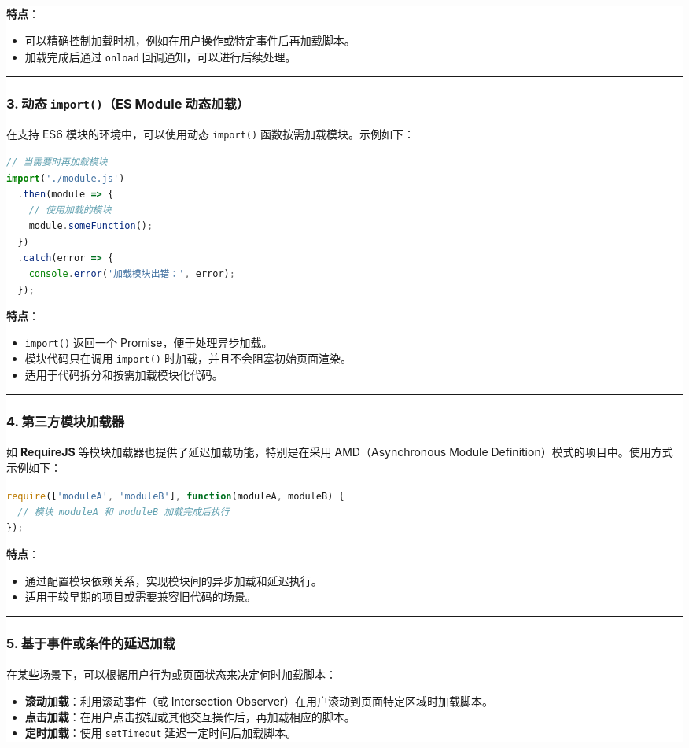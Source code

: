 ```js
```

**特点**：

- 可以精确控制加载时机，例如在用户操作或特定事件后再加载脚本。
- 加载完成后通过 `onload` 回调通知，可以进行后续处理。

---

### 3. 动态 `import()`（ES Module 动态加载）

在支持 ES6 模块的环境中，可以使用动态 `import()` 函数按需加载模块。示例如下：

```js
// 当需要时再加载模块
import('./module.js')
  .then(module => {
    // 使用加载的模块
    module.someFunction();
  })
  .catch(error => {
    console.error('加载模块出错：', error);
  });
```

**特点**：

- `import()` 返回一个 Promise，便于处理异步加载。
- 模块代码只在调用 `import()` 时加载，并且不会阻塞初始页面渲染。
- 适用于代码拆分和按需加载模块化代码。

---

### 4. 第三方模块加载器

如 **RequireJS** 等模块加载器也提供了延迟加载功能，特别是在采用 AMD（Asynchronous Module Definition）模式的项目中。使用方式示例如下：

```js
require(['moduleA', 'moduleB'], function(moduleA, moduleB) {
  // 模块 moduleA 和 moduleB 加载完成后执行
});
```

**特点**：

- 通过配置模块依赖关系，实现模块间的异步加载和延迟执行。
- 适用于较早期的项目或需要兼容旧代码的场景。

---

### 5. 基于事件或条件的延迟加载

在某些场景下，可以根据用户行为或页面状态来决定何时加载脚本：

- **滚动加载**：利用滚动事件（或 Intersection Observer）在用户滚动到页面特定区域时加载脚本。
- **点击加载**：在用户点击按钮或其他交互操作后，再加载相应的脚本。
- **定时加载**：使用 `setTimeout` 延迟一定时间后加载脚本。
